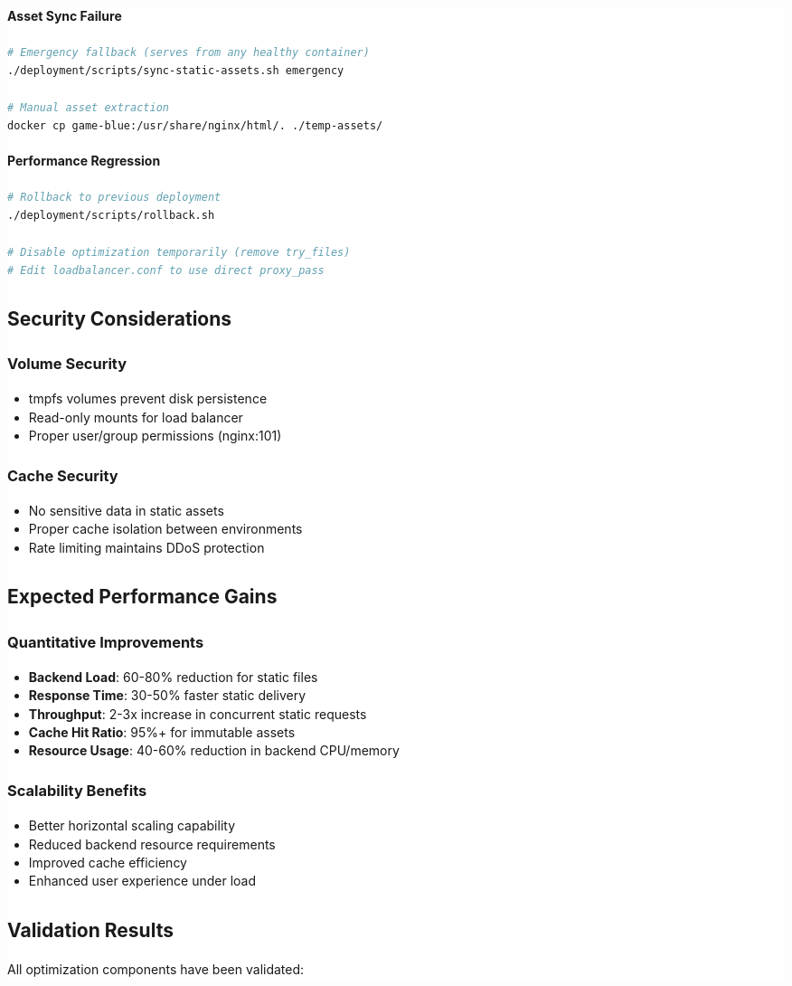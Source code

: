 #### Asset Sync Failure
```bash
# Emergency fallback (serves from any healthy container)
./deployment/scripts/sync-static-assets.sh emergency

# Manual asset extraction
docker cp game-blue:/usr/share/nginx/html/. ./temp-assets/
```

#### Performance Regression
```bash
# Rollback to previous deployment
./deployment/scripts/rollback.sh

# Disable optimization temporarily (remove try_files)
# Edit loadbalancer.conf to use direct proxy_pass
```

## Security Considerations

### Volume Security
- tmpfs volumes prevent disk persistence
- Read-only mounts for load balancer
- Proper user/group permissions (nginx:101)

### Cache Security
- No sensitive data in static assets
- Proper cache isolation between environments
- Rate limiting maintains DDoS protection

## Expected Performance Gains

### Quantitative Improvements
- **Backend Load**: 60-80% reduction for static files
- **Response Time**: 30-50% faster static delivery
- **Throughput**: 2-3x increase in concurrent static requests
- **Cache Hit Ratio**: 95%+ for immutable assets
- **Resource Usage**: 40-60% reduction in backend CPU/memory

### Scalability Benefits
- Better horizontal scaling capability
- Reduced backend resource requirements
- Improved cache efficiency
- Enhanced user experience under load

## Validation Results

All optimization components have been validated:

